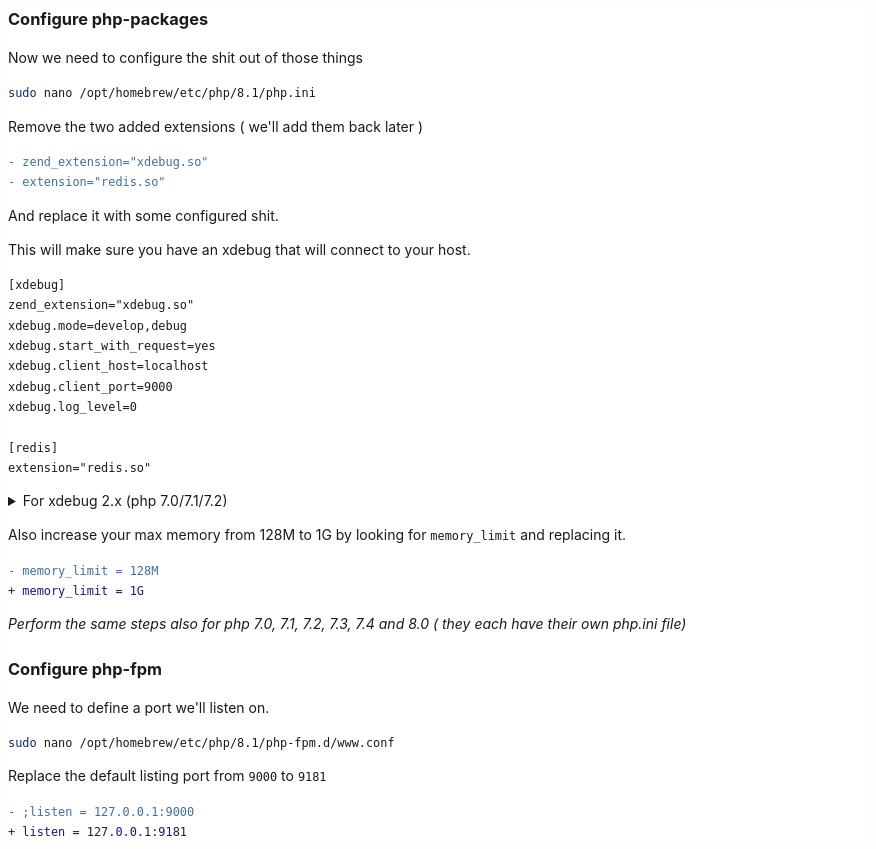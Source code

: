 
### Configure php-packages

Now we need to configure the shit out of those things

```sh
sudo nano /opt/homebrew/etc/php/8.1/php.ini
```

Remove the two added extensions ( we'll add them back later )

```diff
- zend_extension="xdebug.so"
- extension="redis.so"
```

And replace it with some configured shit.

This will make sure you have an xdebug that will connect to your host.

```
[xdebug]
zend_extension="xdebug.so"
xdebug.mode=develop,debug
xdebug.start_with_request=yes
xdebug.client_host=localhost
xdebug.client_port=9000
xdebug.log_level=0

[redis]
extension="redis.so"
```

<details><summary>For xdebug 2.x (php 7.0/7.1/7.2)</summary></details>

Also increase your max memory from 128M to 1G by looking for `memory_limit` and replacing it.

```diff
- memory_limit = 128M
+ memory_limit = 1G
```

*Perform the same steps also for php 7.0, 7.1, 7.2, 7.3, 7.4 and 8.0 ( they each have their own php.ini file)*

### Configure php-fpm

We need to define a port we'll listen on.

```sh
sudo nano /opt/homebrew/etc/php/8.1/php-fpm.d/www.conf
````

Replace the default listing port from `9000` to `9181`

```diff
- ;listen = 127.0.0.1:9000
+ listen = 127.0.0.1:9181
```

